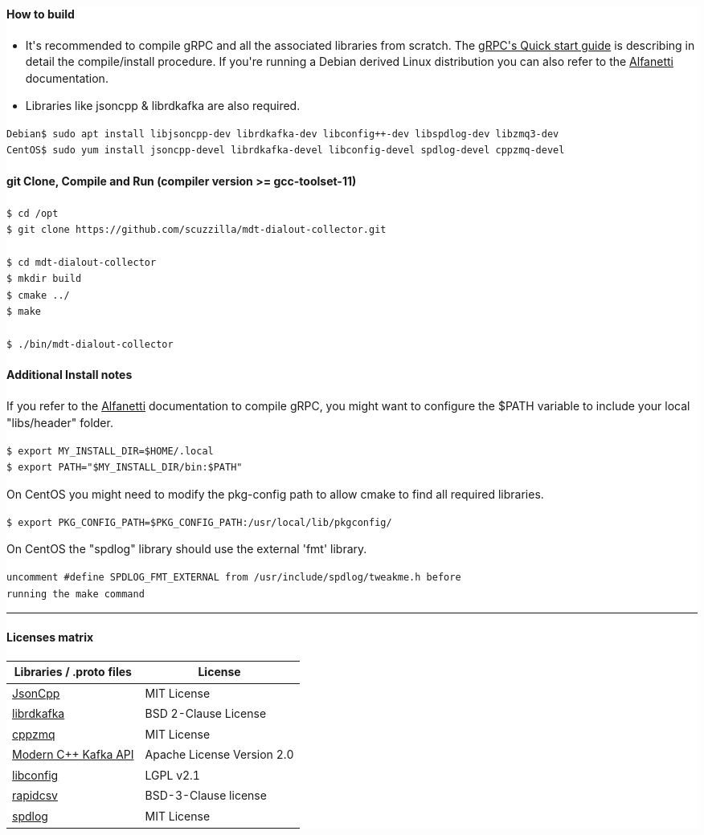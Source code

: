 #### How to build

- It's recommended to compile gRPC and all the associated libraries from scratch.
The [gRPC's Quick start guide](https://grpc.io/docs/languages/cpp/quickstart/) is describing in detail the compile/install procedure. If
you're running a Debian derived Linux distribution you can also refer to the [Alfanetti](https://www.alfanetti.org/grpc-compile-debian.html) documentation.

- Libraries like jsoncpp & librdkafka are also required.
```SHELL
Debian$ sudo apt install libjsoncpp-dev librdkafka-dev libconfig++-dev libspdlog-dev libzmq3-dev
CentOS$ sudo yum install jsoncpp-devel librdkafka-devel libconfig-devel spdlog-devel cppzmq-devel
```

#### git Clone, Compile and Run (compiler version >= gcc-toolset-11)
```SHELL
$ cd /opt
$ git clone https://github.com/scuzzilla/mdt-dialout-collector.git

$ cd mdt-dialout-collector
$ mkdir build
$ cmake ../
$ make

$ ./bin/mdt-dialout-collector
```

#### Additional Install notes

If you refer to the [Alfanetti](https://www.alfanetti.org/grpc-compile-debian.html) documentation to compile gRPC, you might want to configure the $PATH variable to include your local
"libs/header" folder.
```SHELL
$ export MY_INSTALL_DIR=$HOME/.local
$ export PATH="$MY_INSTALL_DIR/bin:$PATH"
```

On CentOS you might need to modify the pkg-config path to allow cmake to find all required libraries.
```SHELL
$ export PKG_CONFIG_PATH=$PKG_CONFIG_PATH:/usr/local/lib/pkgconfig/
```

On CentOS the "spdlog" library should use the external 'fmt' library.
```TEXT
uncomment #define SPDLOG_FMT_EXTERNAL from /usr/include/spdlog/tweakme.h before
running the make command
```

---

#### Licenses matrix

|  Libraries / .proto files                                                                                                                                                   | License                   |
|-----------------------------------------------------------------------------------------------------------------------------------------------------------------------------|---------------------------|
| [JsonCpp](https://github.com/open-source-parsers/jsoncpp)                                                                                                                   | MIT License               |
| [librdkafka](https://github.com/edenhill/librdkafka)                                                                                                                        | BSD 2-Clause License      |
| [cppzmq](https://github.com/zeromq/cppzmq)                                                                                                                                  | MIT License               |
| [Modern C++ Kafka API](https://github.com/morganstanley/modern-cpp-kafka)                                                                                                   | Apache License Version 2.0|
| [libconfig](http://hyperrealm.github.io/libconfig/)                                                                                                                         | LGPL v2.1                 |
| [rapidcsv](https://github.com/d99kris/rapidcsv)                                                                                                                             | BSD-3-Clause license      |
| [spdlog](https://github.com/gabime/spdlog)                                                                                                                                  | MIT License               |